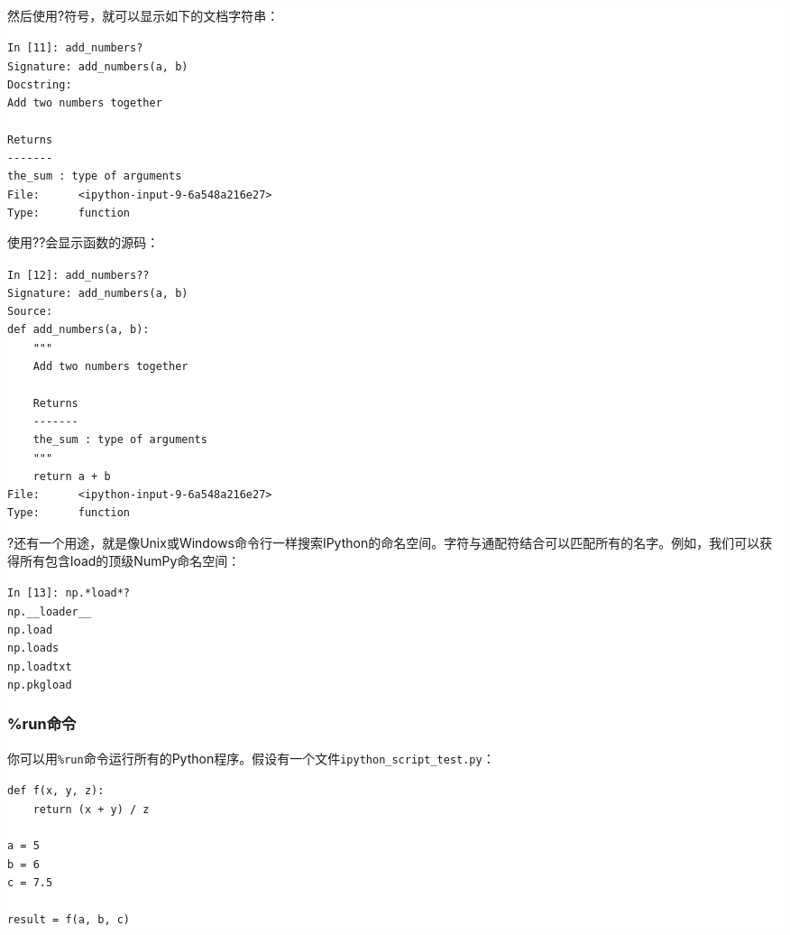 然后使用?符号，就可以显示如下的文档字符串：

```
In [11]: add_numbers?
Signature: add_numbers(a, b)
Docstring:
Add two numbers together

Returns
-------
the_sum : type of arguments
File:      <ipython-input-9-6a548a216e27>
Type:      function
```

使用??会显示函数的源码：

```
In [12]: add_numbers??
Signature: add_numbers(a, b)
Source:
def add_numbers(a, b):
    """
    Add two numbers together

    Returns
    -------
    the_sum : type of arguments
    """
    return a + b
File:      <ipython-input-9-6a548a216e27>
Type:      function
```

?还有一个用途，就是像Unix或Windows命令行一样搜索IPython的命名空间。字符与通配符结合可以匹配所有的名字。例如，我们可以获得所有包含load的顶级NumPy命名空间：

```
In [13]: np.*load*?
np.__loader__
np.load
np.loads
np.loadtxt
np.pkgload
```

### %run命令

你可以用`%run`命令运行所有的Python程序。假设有一个文件`ipython_script_test.py`：

```
def f(x, y, z):
    return (x + y) / z

a = 5
b = 6
c = 7.5

result = f(a, b, c)
```
